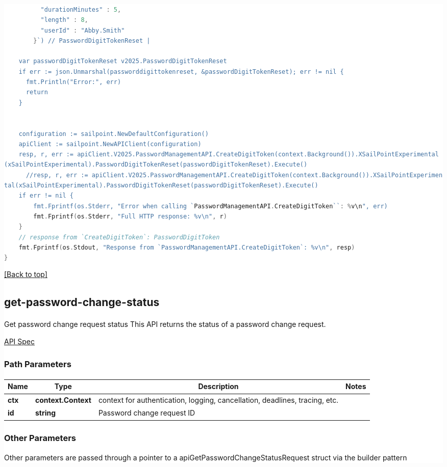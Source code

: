 ```go
          "durationMinutes" : 5,
          "length" : 8,
          "userId" : "Abby.Smith"
        }`) // PasswordDigitTokenReset | 

    var passwordDigitTokenReset v2025.PasswordDigitTokenReset
    if err := json.Unmarshal(passworddigittokenreset, &passwordDigitTokenReset); err != nil {
      fmt.Println("Error:", err)
      return
    }
    

    configuration := sailpoint.NewDefaultConfiguration()
    apiClient := sailpoint.NewAPIClient(configuration)
    resp, r, err := apiClient.V2025.PasswordManagementAPI.CreateDigitToken(context.Background()).XSailPointExperimental(xSailPointExperimental).PasswordDigitTokenReset(passwordDigitTokenReset).Execute()
	  //resp, r, err := apiClient.V2025.PasswordManagementAPI.CreateDigitToken(context.Background()).XSailPointExperimental(xSailPointExperimental).PasswordDigitTokenReset(passwordDigitTokenReset).Execute()
    if err != nil {
	    fmt.Fprintf(os.Stderr, "Error when calling `PasswordManagementAPI.CreateDigitToken``: %v\n", err)
	    fmt.Fprintf(os.Stderr, "Full HTTP response: %v\n", r)
    }
    // response from `CreateDigitToken`: PasswordDigitToken
    fmt.Fprintf(os.Stdout, "Response from `PasswordManagementAPI.CreateDigitToken`: %v\n", resp)
}
```

[[Back to top]](#)

## get-password-change-status
Get password change request status
This API returns the status of a password change request.

[API Spec](https://developer.sailpoint.com/docs/api/v2025/get-password-change-status)

### Path Parameters


Name | Type | Description  | Notes
------------- | ------------- | ------------- | -------------
**ctx** | **context.Context** | context for authentication, logging, cancellation, deadlines, tracing, etc.
**id** | **string** | Password change request ID | 

### Other Parameters

Other parameters are passed through a pointer to a apiGetPasswordChangeStatusRequest struct via the builder pattern
